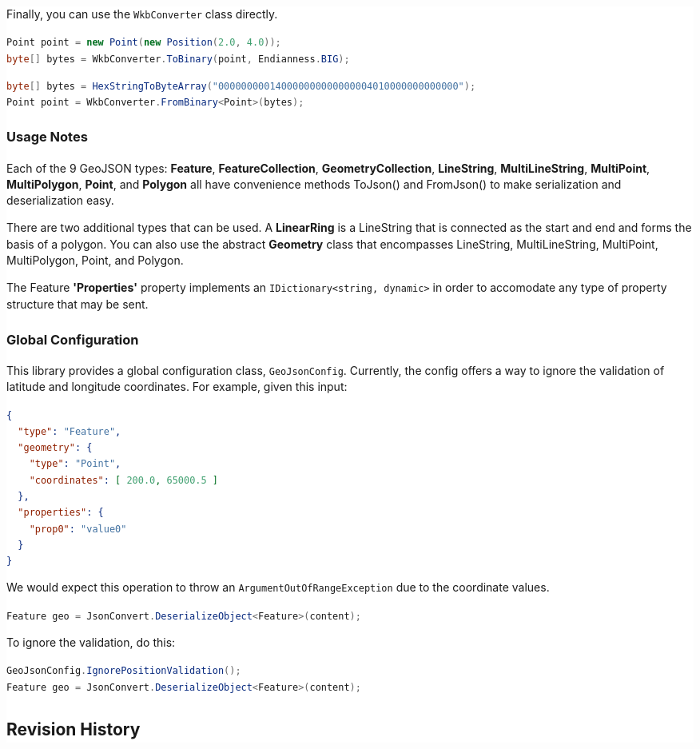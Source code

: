 Finally, you can use the `WkbConverter` class directly.

```csharp
Point point = new Point(new Position(2.0, 4.0));
byte[] bytes = WkbConverter.ToBinary(point, Endianness.BIG);
```

```csharp
byte[] bytes = HexStringToByteArray("000000000140000000000000004010000000000000");
Point point = WkbConverter.FromBinary<Point>(bytes);
```

### Usage Notes

Each of the 9 GeoJSON types: **Feature**, **FeatureCollection**, **GeometryCollection**, **LineString**, **MultiLineString**, **MultiPoint**, **MultiPolygon**, **Point**, and **Polygon** all have convenience methods ToJson() and FromJson() to make serialization and deserialization easy.

There are two additional types that can be used. A **LinearRing** is a LineString that is connected as the start and end and forms the basis of a polygon. You can also use the abstract **Geometry** class that encompasses LineString, MultiLineString, MultiPoint, MultiPolygon, Point, and Polygon.

The Feature **'Properties'** property implements an `IDictionary<string, dynamic>` in order to accomodate any type of property structure that may be sent.

### Global Configuration

This library provides a global configuration class, `GeoJsonConfig`. Currently, the config offers a way to ignore the validation of latitude and longitude coordinates. For example, given this input:

```json
{
  "type": "Feature",
  "geometry": {
    "type": "Point",
    "coordinates": [ 200.0, 65000.5 ]
  },
  "properties": {
    "prop0": "value0"
  }
}
```

We would expect this operation to throw an `ArgumentOutOfRangeException` due to the coordinate values.

```csharp
Feature geo = JsonConvert.DeserializeObject<Feature>(content);
```

To ignore the validation, do this:

```csharp
GeoJsonConfig.IgnorePositionValidation();
Feature geo = JsonConvert.DeserializeObject<Feature>(content);
```

## Revision History
